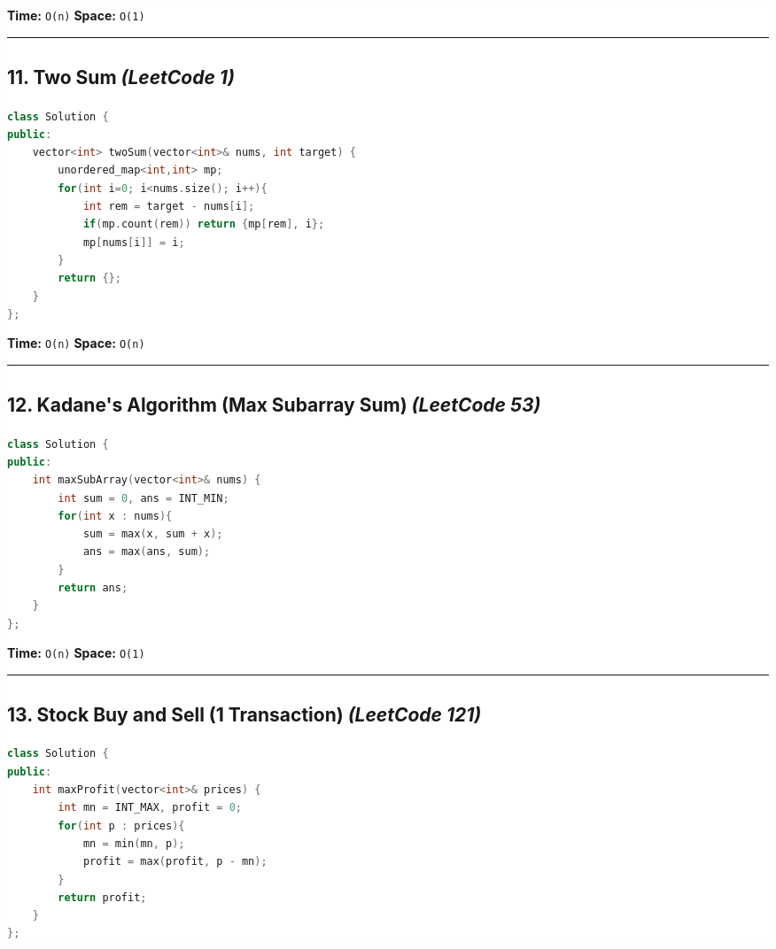 **Time:** `O(n)`
**Space:** `O(1)`

---

## **11. Two Sum** *(LeetCode 1)*

```cpp
class Solution {
public:
    vector<int> twoSum(vector<int>& nums, int target) {
        unordered_map<int,int> mp;
        for(int i=0; i<nums.size(); i++){
            int rem = target - nums[i];
            if(mp.count(rem)) return {mp[rem], i};
            mp[nums[i]] = i;
        }
        return {};
    }
};
```

**Time:** `O(n)`
**Space:** `O(n)`

---

## **12. Kadane's Algorithm (Max Subarray Sum)** *(LeetCode 53)*

```cpp
class Solution {
public:
    int maxSubArray(vector<int>& nums) {
        int sum = 0, ans = INT_MIN;
        for(int x : nums){
            sum = max(x, sum + x);
            ans = max(ans, sum);
        }
        return ans;
    }
};
```

**Time:** `O(n)`
**Space:** `O(1)`

---

## **13. Stock Buy and Sell (1 Transaction)** *(LeetCode 121)*

```cpp
class Solution {
public:
    int maxProfit(vector<int>& prices) {
        int mn = INT_MAX, profit = 0;
        for(int p : prices){
            mn = min(mn, p);
            profit = max(profit, p - mn);
        }
        return profit;
    }
};
```

